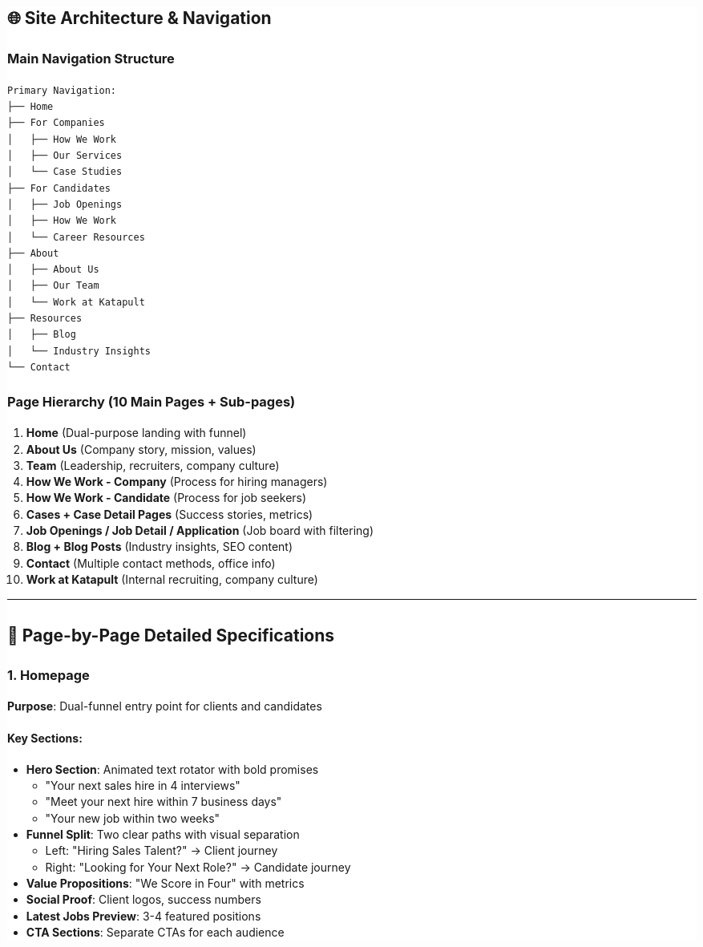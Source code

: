 
## 🌐 Site Architecture & Navigation

### Main Navigation Structure
```
Primary Navigation:
├── Home
├── For Companies
│   ├── How We Work
│   ├── Our Services
│   └── Case Studies
├── For Candidates
│   ├── Job Openings
│   ├── How We Work
│   └── Career Resources
├── About
│   ├── About Us
│   ├── Our Team
│   └── Work at Katapult
├── Resources
│   ├── Blog
│   └── Industry Insights
└── Contact
```

### Page Hierarchy (10 Main Pages + Sub-pages)
1. **Home** (Dual-purpose landing with funnel)
2. **About Us** (Company story, mission, values)
3. **Team** (Leadership, recruiters, company culture)
4. **How We Work - Company** (Process for hiring managers)
5. **How We Work - Candidate** (Process for job seekers)
6. **Cases + Case Detail Pages** (Success stories, metrics)
7. **Job Openings / Job Detail / Application** (Job board with filtering)
8. **Blog + Blog Posts** (Industry insights, SEO content)
9. **Contact** (Multiple contact methods, office info)
10. **Work at Katapult** (Internal recruiting, company culture)

---

## 📱 Page-by-Page Detailed Specifications

### 1. Homepage
**Purpose**: Dual-funnel entry point for clients and candidates

#### Key Sections:
- **Hero Section**: Animated text rotator with bold promises
  - "Your next sales hire in 4 interviews"
  - "Meet your next hire within 7 business days"
  - "Your new job within two weeks"
- **Funnel Split**: Two clear paths with visual separation
  - Left: "Hiring Sales Talent?" → Client journey
  - Right: "Looking for Your Next Role?" → Candidate journey
- **Value Propositions**: "We Score in Four" with metrics
- **Social Proof**: Client logos, success numbers
- **Latest Jobs Preview**: 3-4 featured positions
- **CTA Sections**: Separate CTAs for each audience

